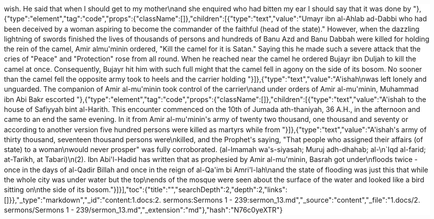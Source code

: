 wish. He said that when I should get to my mother\nand she enquired who had bitten my ear I should say that it was done by "},{"type":"element","tag":"code","props":{"className":[]},"children":[{"type":"text","value":"Umayr ibn al-Ahlab ad-Dabbi who had been deceived by a woman aspiring to become the commander of the faithful (head of the state).\" However, when the dazzling lightning of swords finished the lives of thousands of persons and hundreds of Banu Azd and Banu Dabbah were killed for holding the rein of the camel, Amir almu'minin ordered, \"Kill the camel for it is Satan.\" Saying this he made such a severe attack that the cries of \"Peace\" and \"Protection\" rose from all round. When he reached near the camel he ordered Bujayr ibn Duljah to kill the camel at once. Consequently, Bujayr hit him with such full might that the camel fell in agony on the side of its bosom. No sooner than the camel fell the opposite army took to heels and the carrier holding "}]},{"type":"text","value":"A'ishah\nwas left lonely and unguarded. The companion of Amir al-mu'minin took control of the carrier\nand under orders of Amir al-mu'minin, Muhammad ibn Abi Bakr escorted "},{"type":"element","tag":"code","props":{"className":[]},"children":[{"type":"text","value":"A'ishah to the house of Safiyyah bint al-Harith. This encounter commenced on the 10th of Jumada ath-thaniyah, 36 A.H., in the afternoon and came to an end the same evening. In it from Amir al-mu'minin's army of twenty two thousand, one thousand and seventy or according to another version five hundred persons were killed as martyrs while from "}]},{"type":"text","value":"A'ishah's army of thirty thousand, seventeen thousand persons were\nkilled, and the Prophet's saying, \"That people who assigned their affairs (of state) to a woman\nwould never prosper\" was fully corroborated. (al-Imamah wa's-siyasah; Muruj adh-dhahab; al-\n`Iqd al-farid; at-Tarikh, at Tabari)\n(2). Ibn Abi'l-Hadid has written that as prophesied by Amir al-mu'minin, Basrah got under\nfloods twice - once in the days of al-Qadir Billah and once in the reign of al-Qa'im bi Amri'l-lah\nand the state of flooding was just this that while the whole city was under water but the top\nends of the mosque were seen about the surface of the water and looked like a bird sitting on\nthe side of its bosom."}]}],"toc":{"title":"","searchDepth":2,"depth":2,"links":[]}},"_type":"markdown","_id":"content:1.docs:2. sermons:Sermons 1 - 239:sermon_13.md","_source":"content","_file":"1.docs/2. sermons/Sermons 1 - 239/sermon_13.md","_extension":"md"},"hash":"N76c0yeXTR"}